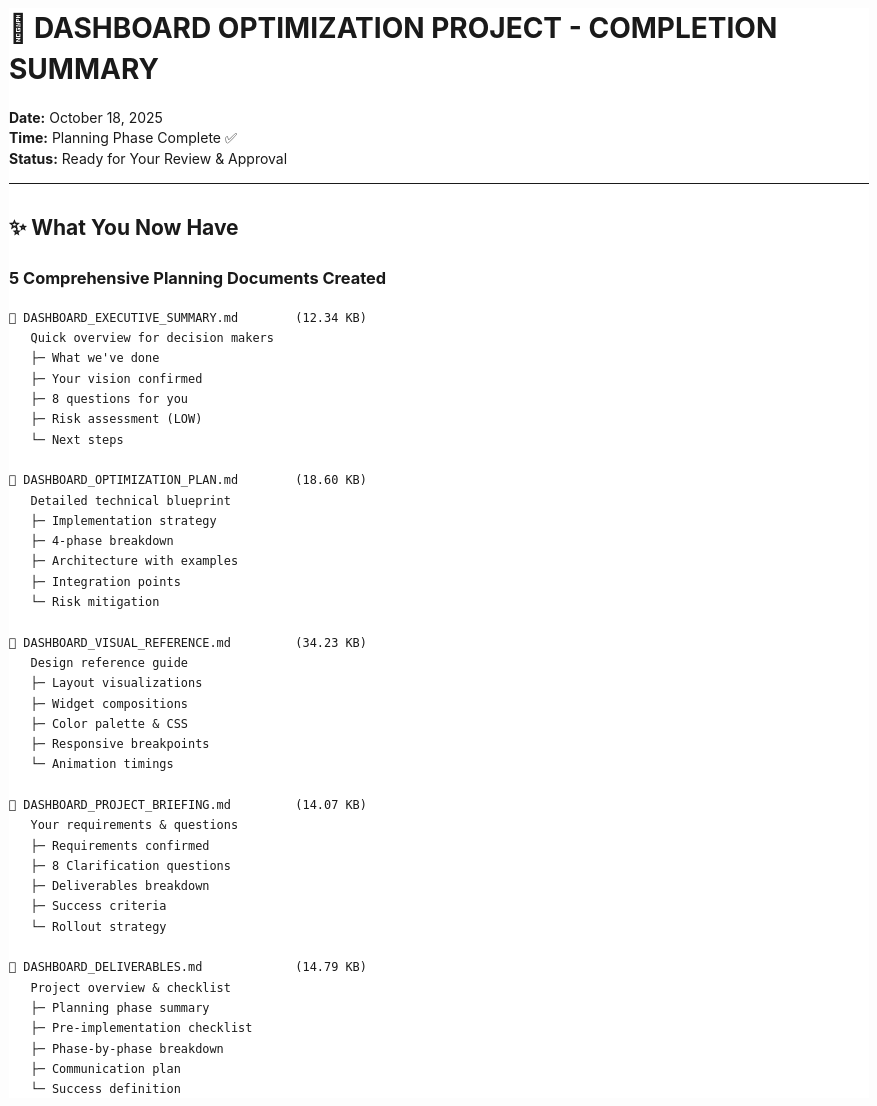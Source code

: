# 🎯 DASHBOARD OPTIMIZATION PROJECT - COMPLETION SUMMARY

**Date:** October 18, 2025  
**Time:** Planning Phase Complete ✅  
**Status:** Ready for Your Review & Approval

---

## ✨ What You Now Have

### 5 Comprehensive Planning Documents Created

```
📄 DASHBOARD_EXECUTIVE_SUMMARY.md        (12.34 KB)
   Quick overview for decision makers
   ├─ What we've done
   ├─ Your vision confirmed
   ├─ 8 questions for you
   ├─ Risk assessment (LOW)
   └─ Next steps
   
📄 DASHBOARD_OPTIMIZATION_PLAN.md        (18.60 KB)
   Detailed technical blueprint
   ├─ Implementation strategy
   ├─ 4-phase breakdown
   ├─ Architecture with examples
   ├─ Integration points
   └─ Risk mitigation
   
📄 DASHBOARD_VISUAL_REFERENCE.md         (34.23 KB)
   Design reference guide
   ├─ Layout visualizations
   ├─ Widget compositions
   ├─ Color palette & CSS
   ├─ Responsive breakpoints
   └─ Animation timings
   
📄 DASHBOARD_PROJECT_BRIEFING.md         (14.07 KB)
   Your requirements & questions
   ├─ Requirements confirmed
   ├─ 8 Clarification questions
   ├─ Deliverables breakdown
   ├─ Success criteria
   └─ Rollout strategy
   
📄 DASHBOARD_DELIVERABLES.md             (14.79 KB)
   Project overview & checklist
   ├─ Planning phase summary
   ├─ Pre-implementation checklist
   ├─ Phase-by-phase breakdown
   ├─ Communication plan
   └─ Success definition
```
